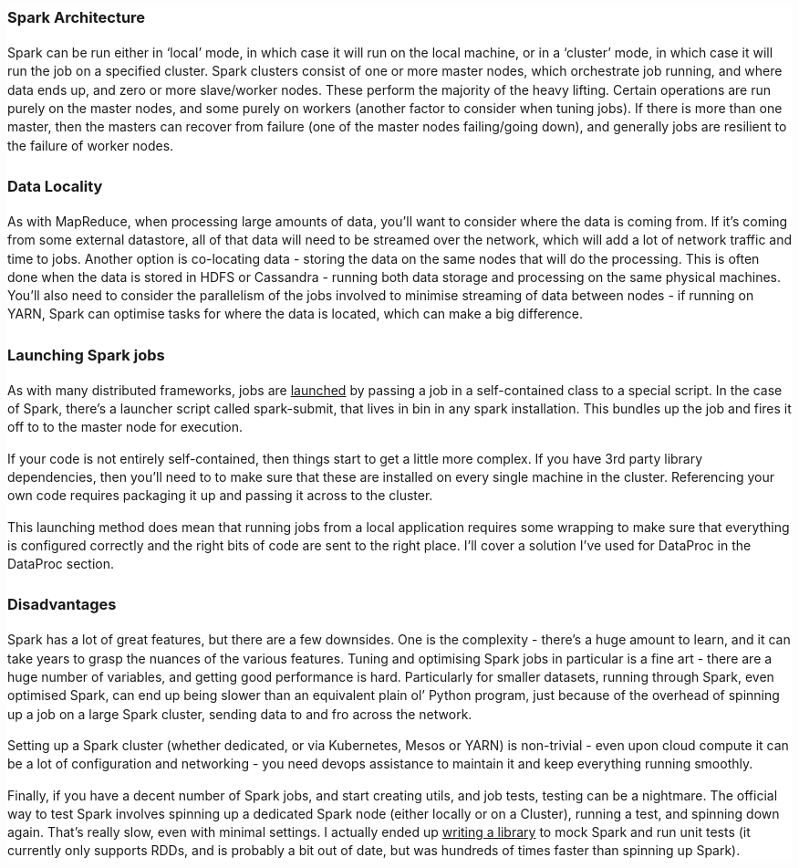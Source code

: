 ### Spark Architecture

Spark can be run either in ‘local’ mode, in which case it will run on the local machine, or in a ‘cluster’ mode, in which case it will run the job on a specified cluster. Spark clusters consist of one or more master nodes, which orchestrate job running, and where data ends up, and zero or more slave/worker nodes. These perform the majority of the heavy lifting. Certain operations are run purely on the master nodes, and some purely on workers (another factor to consider when tuning jobs). If there is more than one master, then the masters can recover from failure (one of the master nodes failing/going down), and generally jobs are resilient to the failure of worker nodes.

### Data Locality

As with MapReduce, when processing large amounts of data, you’ll want to consider where the data is coming from. If it’s coming from some external datastore, all of that data will need to be streamed over the network, which will add a lot of network traffic and time to jobs. Another option is co-locating data - storing the data on the same nodes that will do the processing. This is often done when the data is stored in HDFS or Cassandra - running both data storage and processing on the same physical machines. You’ll also need to consider the parallelism of the jobs involved to minimise streaming of data between nodes - if running on YARN, Spark can optimise tasks for where the data is located, which can make a big difference.

### Launching Spark jobs

As with many distributed frameworks, jobs are [launched](https://spark.apache.org/docs/latest/submitting-applications.html) by passing a job in a self-contained class to a special script. In the case of Spark, there’s a launcher script called spark-submit, that lives in bin in any spark installation. This bundles up the job and fires it off to to the master node for execution.

If your code is not entirely self-contained, then things start to get a little more complex. If you have 3rd party library dependencies, then you’ll need to to make sure that these are installed on every single machine in the cluster. Referencing your own code requires packaging it up and passing it across to the cluster.

This launching method does mean that running jobs from a local application requires some wrapping to make sure that everything is configured correctly and the right bits of code are sent to the right place. I’ll cover a solution I’ve used for DataProc in the DataProc section.

### Disadvantages

Spark has a lot of great features, but there are a few downsides. One is the complexity - there’s a huge amount to learn, and it can take years to grasp the nuances of the various features. Tuning and optimising Spark jobs in particular is a fine art - there are a huge number of variables, and getting good performance is hard. Particularly for smaller datasets, running through Spark, even optimised Spark, can end up being slower than an equivalent plain ol’ Python program, just because of the overhead of spinning up a job on a large Spark cluster, sending data to and fro across the network.

Setting up a Spark cluster (whether dedicated, or via Kubernetes, Mesos or YARN) is non-trivial - even upon cloud compute it can be a lot of configuration and networking - you need devops assistance to maintain it and keep everything running smoothly.

Finally, if you have a decent number of Spark jobs, and start creating utils, and job tests, testing can be a nightmare. The official way to test Spark involves spinning up a dedicated Spark node (either locally or on a Cluster), running a test, and spinning down again. That’s really slow, even with minimal settings. I actually ended up [writing a library](https://github.com/oli-hall/bermann) to mock Spark and run unit tests (it currently only supports RDDs, and is probably a bit out of date, but was hundreds of times faster than spinning up Spark).
